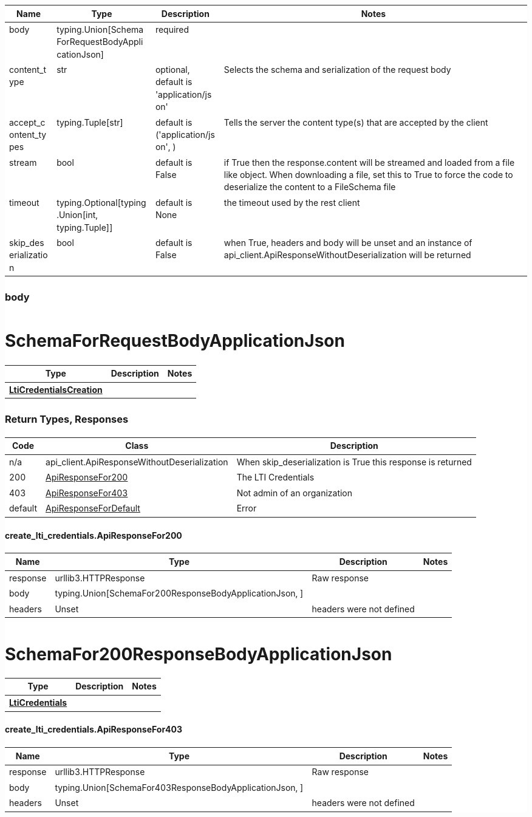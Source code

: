 Name | Type | Description  | Notes
------------- | ------------- | ------------- | -------------
body | typing.Union[SchemaForRequestBodyApplicationJson] | required |
content_type | str | optional, default is 'application/json' | Selects the schema and serialization of the request body
accept_content_types | typing.Tuple[str] | default is ('application/json', ) | Tells the server the content type(s) that are accepted by the client
stream | bool | default is False | if True then the response.content will be streamed and loaded from a file like object. When downloading a file, set this to True to force the code to deserialize the content to a FileSchema file
timeout | typing.Optional[typing.Union[int, typing.Tuple]] | default is None | the timeout used by the rest client
skip_deserialization | bool | default is False | when True, headers and body will be unset and an instance of api_client.ApiResponseWithoutDeserialization will be returned

### body

# SchemaForRequestBodyApplicationJson
Type | Description  | Notes
------------- | ------------- | -------------
[**LtiCredentialsCreation**](../../models/LtiCredentialsCreation.md) |  | 


### Return Types, Responses

Code | Class | Description
------------- | ------------- | -------------
n/a | api_client.ApiResponseWithoutDeserialization | When skip_deserialization is True this response is returned
200 | [ApiResponseFor200](#create_lti_credentials.ApiResponseFor200) | The LTI Credentials
403 | [ApiResponseFor403](#create_lti_credentials.ApiResponseFor403) | Not admin of an organization
default | [ApiResponseForDefault](#create_lti_credentials.ApiResponseForDefault) | Error

#### create_lti_credentials.ApiResponseFor200
Name | Type | Description  | Notes
------------- | ------------- | ------------- | -------------
response | urllib3.HTTPResponse | Raw response |
body | typing.Union[SchemaFor200ResponseBodyApplicationJson, ] |  |
headers | Unset | headers were not defined |

# SchemaFor200ResponseBodyApplicationJson
Type | Description  | Notes
------------- | ------------- | -------------
[**LtiCredentials**](../../models/LtiCredentials.md) |  | 


#### create_lti_credentials.ApiResponseFor403
Name | Type | Description  | Notes
------------- | ------------- | ------------- | -------------
response | urllib3.HTTPResponse | Raw response |
body | typing.Union[SchemaFor403ResponseBodyApplicationJson, ] |  |
headers | Unset | headers were not defined |
